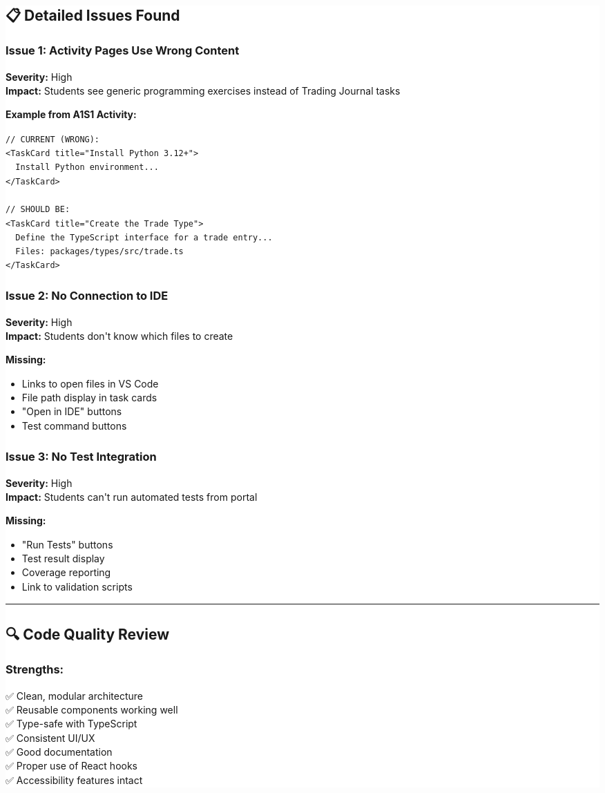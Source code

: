 
## 📋 **Detailed Issues Found**

### **Issue 1: Activity Pages Use Wrong Content**
**Severity:** High  
**Impact:** Students see generic programming exercises instead of Trading Journal tasks

**Example from A1S1 Activity:**
```tsx
// CURRENT (WRONG):
<TaskCard title="Install Python 3.12+">
  Install Python environment...
</TaskCard>

// SHOULD BE:
<TaskCard title="Create the Trade Type">
  Define the TypeScript interface for a trade entry...
  Files: packages/types/src/trade.ts
</TaskCard>
```

### **Issue 2: No Connection to IDE**
**Severity:** High  
**Impact:** Students don't know which files to create

**Missing:**
- Links to open files in VS Code
- File path display in task cards
- "Open in IDE" buttons
- Test command buttons

### **Issue 3: No Test Integration**
**Severity:** High  
**Impact:** Students can't run automated tests from portal

**Missing:**
- "Run Tests" buttons
- Test result display
- Coverage reporting
- Link to validation scripts

---

## 🔍 **Code Quality Review**

### **Strengths:**
✅ Clean, modular architecture  
✅ Reusable components working well  
✅ Type-safe with TypeScript  
✅ Consistent UI/UX  
✅ Good documentation  
✅ Proper use of React hooks  
✅ Accessibility features intact  
